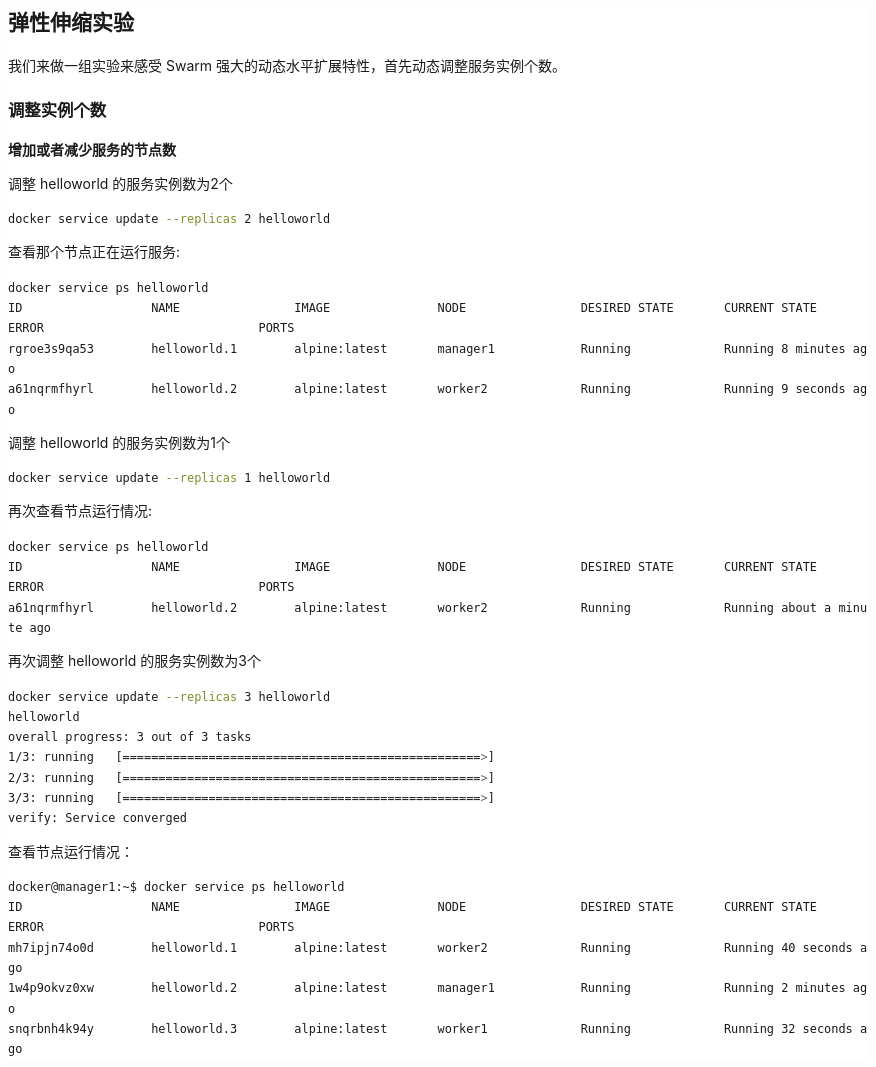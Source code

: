 ##  弹性伸缩实验

我们来做一组实验来感受 Swarm 强大的动态水平扩展特性，首先动态调整服务实例个数。

###  调整实例个数

**增加或者减少服务的节点数**

调整 helloworld 的服务实例数为2个

``` sh
docker service update --replicas 2 helloworld
```

查看那个节点正在运行服务:

``` sh
docker service ps helloworld
ID                  NAME                IMAGE               NODE                DESIRED STATE       CURRENT STATE                 ERROR                              PORTS
rgroe3s9qa53        helloworld.1        alpine:latest       manager1            Running             Running 8 minutes ago
a61nqrmfhyrl        helloworld.2        alpine:latest       worker2             Running             Running 9 seconds ago
```

调整 helloworld 的服务实例数为1个

``` sh
docker service update --replicas 1 helloworld
```

再次查看节点运行情况:

``` sh
docker service ps helloworld
ID                  NAME                IMAGE               NODE                DESIRED STATE       CURRENT STATE                 ERROR                              PORTS
a61nqrmfhyrl        helloworld.2        alpine:latest       worker2             Running             Running about a minute ago
```

再次调整 helloworld 的服务实例数为3个

``` sh
docker service update --replicas 3 helloworld
helloworld
overall progress: 3 out of 3 tasks
1/3: running   [==================================================>]
2/3: running   [==================================================>]
3/3: running   [==================================================>]
verify: Service converged
```

查看节点运行情况：

``` sh
docker@manager1:~$ docker service ps helloworld
ID                  NAME                IMAGE               NODE                DESIRED STATE       CURRENT STATE             ERROR                              PORTS
mh7ipjn74o0d        helloworld.1        alpine:latest       worker2             Running             Running 40 seconds ago
1w4p9okvz0xw        helloworld.2        alpine:latest       manager1            Running             Running 2 minutes ago
snqrbnh4k94y        helloworld.3        alpine:latest       worker1             Running             Running 32 seconds ago
```
